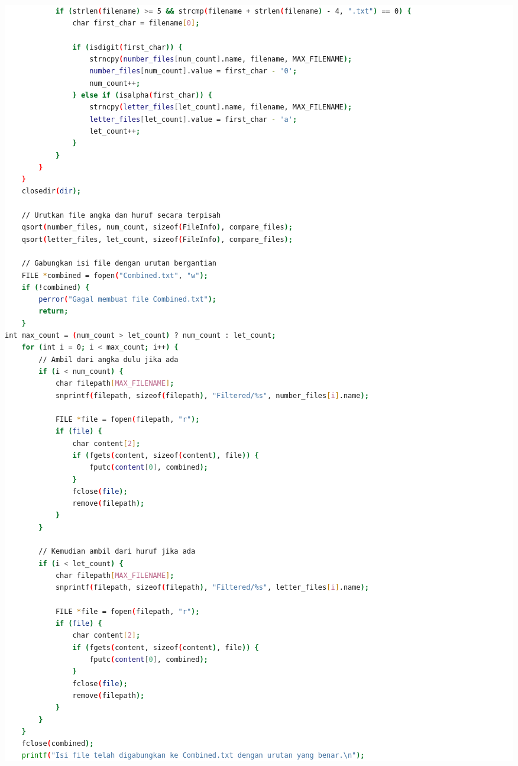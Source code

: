 ```bash
            if (strlen(filename) >= 5 && strcmp(filename + strlen(filename) - 4, ".txt") == 0) {
                char first_char = filename[0];

                if (isdigit(first_char)) {
                    strncpy(number_files[num_count].name, filename, MAX_FILENAME);
                    number_files[num_count].value = first_char - '0';
                    num_count++;
                } else if (isalpha(first_char)) {
                    strncpy(letter_files[let_count].name, filename, MAX_FILENAME);
                    letter_files[let_count].value = first_char - 'a';
                    let_count++;
                }
            }
        }
    }
    closedir(dir);

    // Urutkan file angka dan huruf secara terpisah
    qsort(number_files, num_count, sizeof(FileInfo), compare_files);
    qsort(letter_files, let_count, sizeof(FileInfo), compare_files);

    // Gabungkan isi file dengan urutan bergantian
    FILE *combined = fopen("Combined.txt", "w");
    if (!combined) {
        perror("Gagal membuat file Combined.txt");
        return;
    }
int max_count = (num_count > let_count) ? num_count : let_count;
    for (int i = 0; i < max_count; i++) {
        // Ambil dari angka dulu jika ada
        if (i < num_count) {
            char filepath[MAX_FILENAME];
            snprintf(filepath, sizeof(filepath), "Filtered/%s", number_files[i].name);

            FILE *file = fopen(filepath, "r");
            if (file) {
                char content[2];
                if (fgets(content, sizeof(content), file)) {
                    fputc(content[0], combined);
                }
                fclose(file);
                remove(filepath);
            }
        }

        // Kemudian ambil dari huruf jika ada
        if (i < let_count) {
            char filepath[MAX_FILENAME];
            snprintf(filepath, sizeof(filepath), "Filtered/%s", letter_files[i].name);

            FILE *file = fopen(filepath, "r");
            if (file) {
                char content[2];
                if (fgets(content, sizeof(content), file)) {
                    fputc(content[0], combined);
                }
                fclose(file);
                remove(filepath);
            }
        }
    }
    fclose(combined);
    printf("Isi file telah digabungkan ke Combined.txt dengan urutan yang benar.\n");
```